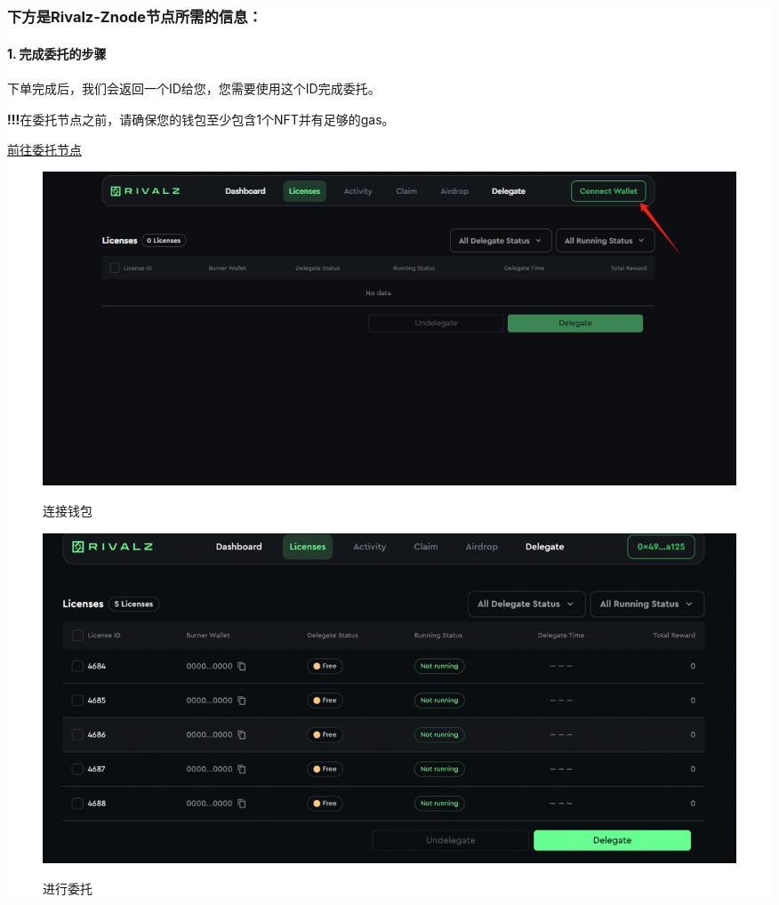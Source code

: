 ### 下方是Rivalz-Znode节点所需的信息：

#### 1. 完成委托的步骤

下单完成后，我们会返回一个ID给您，您需要使用这个ID完成委托。

**!!!**&#x5728;委托节点之前，请确保您的钱包至少包含1个NFT并有足够的gas。

[前往委托节点](https://znode.rivalz.ai/licenses)

<figure><img src="../../.gitbook/assets/微信截图_20241216122159.png" alt=""><figcaption><p>连接钱包</p></figcaption></figure>

<figure><img src="../../.gitbook/assets/微信截图_20241216122437.png" alt=""><figcaption><p>进行委托</p></figcaption></figure>
